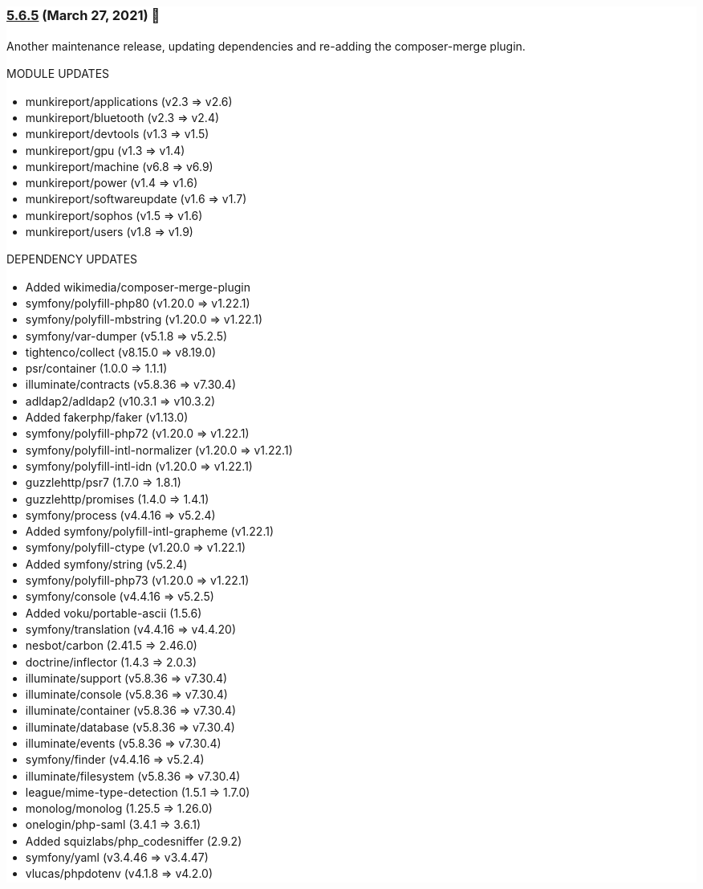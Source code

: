 
### [5.6.5](https://github.com/munkireport/munkireport-php/compare/v5.6.5...5.x) (March 27, 2021) 🍖

Another maintenance release, updating dependencies and re-adding the composer-merge plugin.

MODULE UPDATES
- munkireport/applications (v2.3 => v2.6)
- munkireport/bluetooth (v2.3 => v2.4)
- munkireport/devtools (v1.3 => v1.5)
- munkireport/gpu (v1.3 => v1.4)
- munkireport/machine (v6.8 => v6.9)
- munkireport/power (v1.4 => v1.6)
- munkireport/softwareupdate (v1.6 => v1.7)
- munkireport/sophos (v1.5 => v1.6)
- munkireport/users (v1.8 => v1.9)

DEPENDENCY UPDATES
- Added wikimedia/composer-merge-plugin
- symfony/polyfill-php80 (v1.20.0 => v1.22.1)
- symfony/polyfill-mbstring (v1.20.0 => v1.22.1)
- symfony/var-dumper (v5.1.8 => v5.2.5)
- tightenco/collect (v8.15.0 => v8.19.0)
- psr/container (1.0.0 => 1.1.1)
- illuminate/contracts (v5.8.36 => v7.30.4)
- adldap2/adldap2 (v10.3.1 => v10.3.2)
- Added fakerphp/faker (v1.13.0)
- symfony/polyfill-php72 (v1.20.0 => v1.22.1)
- symfony/polyfill-intl-normalizer (v1.20.0 => v1.22.1)
- symfony/polyfill-intl-idn (v1.20.0 => v1.22.1)
- guzzlehttp/psr7 (1.7.0 => 1.8.1)
- guzzlehttp/promises (1.4.0 => 1.4.1)
- symfony/process (v4.4.16 => v5.2.4)
- Added symfony/polyfill-intl-grapheme (v1.22.1)
- symfony/polyfill-ctype (v1.20.0 => v1.22.1)
- Added symfony/string (v5.2.4)
- symfony/polyfill-php73 (v1.20.0 => v1.22.1)
- symfony/console (v4.4.16 => v5.2.5)
- Added voku/portable-ascii (1.5.6)
- symfony/translation (v4.4.16 => v4.4.20)
- nesbot/carbon (2.41.5 => 2.46.0)
- doctrine/inflector (1.4.3 => 2.0.3)
- illuminate/support (v5.8.36 => v7.30.4)
- illuminate/console (v5.8.36 => v7.30.4)
- illuminate/container (v5.8.36 => v7.30.4)
- illuminate/database (v5.8.36 => v7.30.4)
- illuminate/events (v5.8.36 => v7.30.4)
- symfony/finder (v4.4.16 => v5.2.4)
- illuminate/filesystem (v5.8.36 => v7.30.4)
- league/mime-type-detection (1.5.1 => 1.7.0)
- monolog/monolog (1.25.5 => 1.26.0)
- onelogin/php-saml (3.4.1 => 3.6.1)
- Added squizlabs/php_codesniffer (2.9.2)
- symfony/yaml (v3.4.46 => v3.4.47)
- vlucas/phpdotenv (v4.1.8 => v4.2.0)
